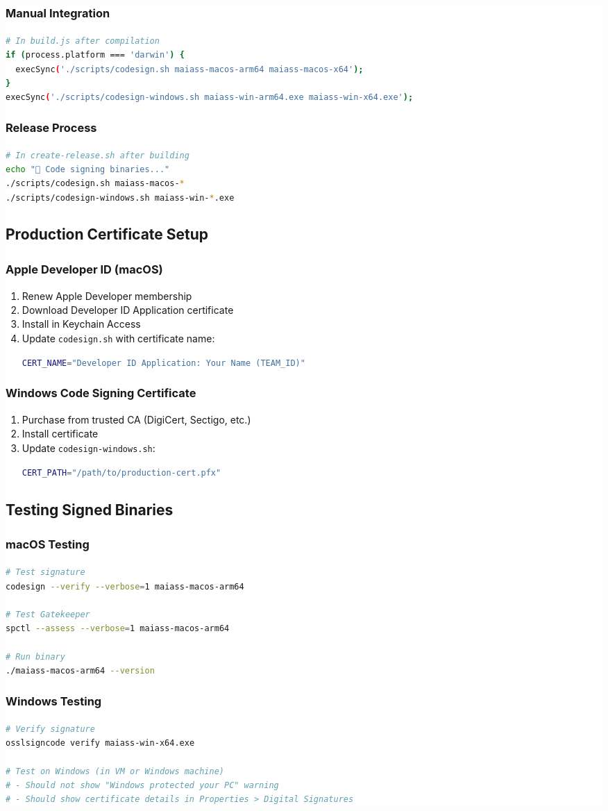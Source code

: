 ### Manual Integration
```bash
# In build.js after compilation
if (process.platform === 'darwin') {
  execSync('./scripts/codesign.sh maiass-macos-arm64 maiass-macos-x64');
}
execSync('./scripts/codesign-windows.sh maiass-win-arm64.exe maiass-win-x64.exe');
```

### Release Process
```bash
# In create-release.sh after building
echo "🔐 Code signing binaries..."
./scripts/codesign.sh maiass-macos-*
./scripts/codesign-windows.sh maiass-win-*.exe
```

## Production Certificate Setup

### Apple Developer ID (macOS)
1. Renew Apple Developer membership
2. Download Developer ID Application certificate
3. Install in Keychain Access
4. Update `codesign.sh` with certificate name:
   ```bash
   CERT_NAME="Developer ID Application: Your Name (TEAM_ID)"
   ```

### Windows Code Signing Certificate
1. Purchase from trusted CA (DigiCert, Sectigo, etc.)
2. Install certificate
3. Update `codesign-windows.sh`:
   ```bash
   CERT_PATH="/path/to/production-cert.pfx"
   ```

## Testing Signed Binaries

### macOS Testing
```bash
# Test signature
codesign --verify --verbose=1 maiass-macos-arm64

# Test Gatekeeper
spctl --assess --verbose=1 maiass-macos-arm64

# Run binary
./maiass-macos-arm64 --version
```

### Windows Testing
```bash
# Verify signature
osslsigncode verify maiass-win-x64.exe

# Test on Windows (in VM or Windows machine)
# - Should not show "Windows protected your PC" warning
# - Should show certificate details in Properties > Digital Signatures
```

